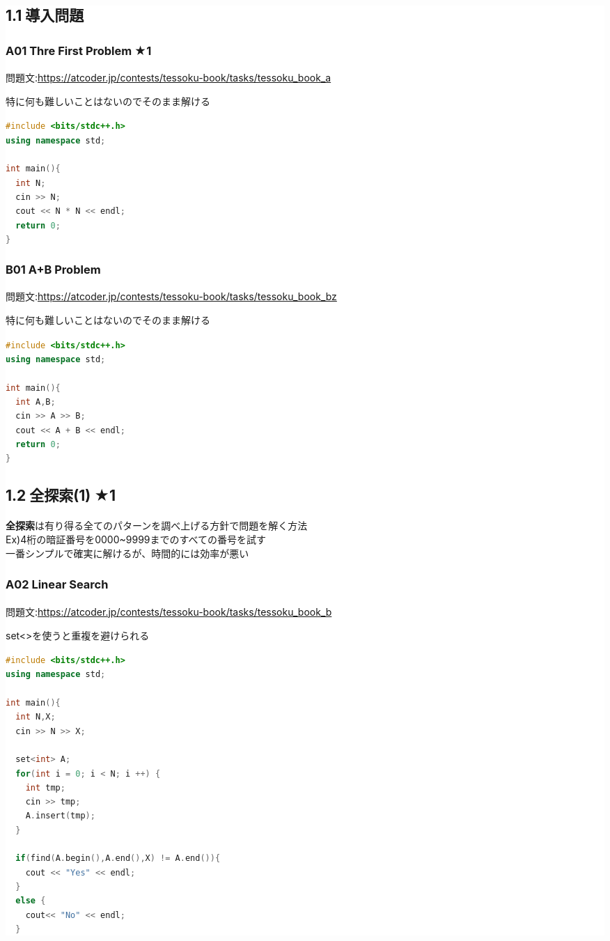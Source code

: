 ## 1.1 導入問題
### A01 Thre First Problem ★1
問題文:https://atcoder.jp/contests/tessoku-book/tasks/tessoku_book_a

特に何も難しいことはないのでそのまま解ける
```C++
#include <bits/stdc++.h>
using namespace std;
 
int main(){
  int N;
  cin >> N;
  cout << N * N << endl;
  return 0;
}
```


### B01 A+B Problem
問題文:https://atcoder.jp/contests/tessoku-book/tasks/tessoku_book_bz  

特に何も難しいことはないのでそのまま解ける
```C++
#include <bits/stdc++.h>
using namespace std;
 
int main(){
  int A,B;
  cin >> A >> B;
  cout << A + B << endl;
  return 0;
}
```

## 1.2 全探索(1) ★1
**全探索**は有り得る全てのパターンを調べ上げる方針で問題を解く方法  
Ex)4桁の暗証番号を0000~9999までのすべての番号を試す  
一番シンプルで確実に解けるが、時間的には効率が悪い
### A02 Linear Search
問題文:https://atcoder.jp/contests/tessoku-book/tasks/tessoku_book_b  

set<>を使うと重複を避けられる
```C++
#include <bits/stdc++.h>
using namespace std;
 
int main(){
  int N,X;
  cin >> N >> X;

  set<int> A;
  for(int i = 0; i < N; i ++) {
    int tmp;
    cin >> tmp;
    A.insert(tmp);
  }

  if(find(A.begin(),A.end(),X) != A.end()){
    cout << "Yes" << endl;
  }
  else {
    cout<< "No" << endl;
  }
```